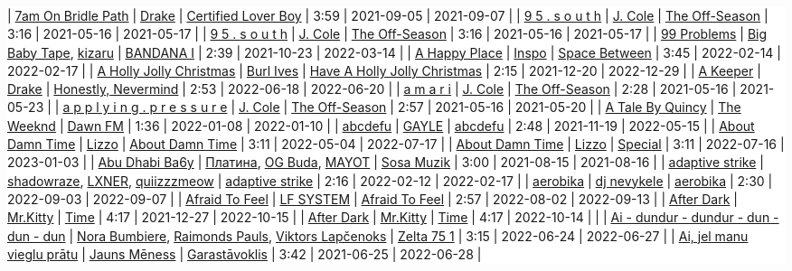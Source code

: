 | [7am On Bridle Path](https://open.spotify.com/track/42m3eP1JJhtzffal9B136J) | [Drake](https://open.spotify.com/artist/3TVXtAsR1Inumwj472S9r4) | [Certified Lover Boy](https://open.spotify.com/album/3SpBlxme9WbeQdI9kx7KAV) | 3:59 | 2021-09-05 | 2021-09-07 |
| [9 5 \. s o u t h](https://open.spotify.com/track/4GSBObGq3DuiKFlytKBbEw) | [J\. Cole](https://open.spotify.com/artist/6l3HvQ5sa6mXTsMTB19rO5) | [The Off\-Season](https://open.spotify.com/album/7amgMBFiedsknMot03NgQ4) | 3:16 | 2021-05-16 | 2021-05-17 |
| [9 5 \. s o u t h](https://open.spotify.com/track/5R691ipUYRDYW6ehapjoj6) | [J\. Cole](https://open.spotify.com/artist/6l3HvQ5sa6mXTsMTB19rO5) | [The Off\-Season](https://open.spotify.com/album/4JAvwK4APPArjIsOdGoJXX) | 3:16 | 2021-05-16 | 2021-05-17 |
| [99 Problems](https://open.spotify.com/track/0r9fpWPI6z3V3YZXIiVaNC) | [Big Baby Tape](https://open.spotify.com/artist/5NMwoStnfHT4LdETlJSwDT), [kizaru](https://open.spotify.com/artist/5NipqMGsY4AUeb7kGT8aVz) | [BANDANA I](https://open.spotify.com/album/6kzabofELlyd7dYqY78dzu) | 2:39 | 2021-10-23 | 2022-03-14 |
| [A Happy Place](https://open.spotify.com/track/0LiQY2kkWNccvLfksfHLBd) | [Inspo](https://open.spotify.com/artist/1WOHTl0F9d2tuoHi3czAWn) | [Space Between](https://open.spotify.com/album/3Y9rbjjVJUK1dFAVk1e90W) | 3:45 | 2022-02-14 | 2022-02-17 |
| [A Holly Jolly Christmas](https://open.spotify.com/track/77khP2fIVhSW23NwxrRluh) | [Burl Ives](https://open.spotify.com/artist/0MHgLfmQdutffmvWe5XBTN) | [Have A Holly Jolly Christmas](https://open.spotify.com/album/6MvKUOSuPdfH0WLeQjR3eR) | 2:15 | 2021-12-20 | 2022-12-29 |
| [A Keeper](https://open.spotify.com/track/0nAZGkBGKQCXyaoSJfRhC1) | [Drake](https://open.spotify.com/artist/3TVXtAsR1Inumwj472S9r4) | [Honestly, Nevermind](https://open.spotify.com/album/3cf4iSSKd8ffTncbtKljXw) | 2:53 | 2022-06-18 | 2022-06-20 |
| [a m a r i](https://open.spotify.com/track/2cnKST6T9qUo2i907lm8zX) | [J\. Cole](https://open.spotify.com/artist/6l3HvQ5sa6mXTsMTB19rO5) | [The Off\-Season](https://open.spotify.com/album/4JAvwK4APPArjIsOdGoJXX) | 2:28 | 2021-05-16 | 2021-05-23 |
| [a p p l y i n g \. p r e s s u r e](https://open.spotify.com/track/1d7q712nXjG98HiwHk7HFS) | [J\. Cole](https://open.spotify.com/artist/6l3HvQ5sa6mXTsMTB19rO5) | [The Off\-Season](https://open.spotify.com/album/4JAvwK4APPArjIsOdGoJXX) | 2:57 | 2021-05-16 | 2021-05-20 |
| [A Tale By Quincy](https://open.spotify.com/track/759ndr57jb0URg4j9YSWml) | [The Weeknd](https://open.spotify.com/artist/1Xyo4u8uXC1ZmMpatF05PJ) | [Dawn FM](https://open.spotify.com/album/2nLOHgzXzwFEpl62zAgCEC) | 1:36 | 2022-01-08 | 2022-01-10 |
| [abcdefu](https://open.spotify.com/track/4fouWK6XVHhzl78KzQ1UjL) | [GAYLE](https://open.spotify.com/artist/2VSHKHBTiXWplO8lxcnUC9) | [abcdefu](https://open.spotify.com/album/6tUQPKlpR4x1gjrXTtOImI) | 2:48 | 2021-11-19 | 2022-05-15 |
| [About Damn Time](https://open.spotify.com/track/1PckUlxKqWQs3RlWXVBLw3) | [Lizzo](https://open.spotify.com/artist/56oDRnqbIiwx4mymNEv7dS) | [About Damn Time](https://open.spotify.com/album/4JApkbiesQxv5drdEZRlZC) | 3:11 | 2022-05-04 | 2022-07-17 |
| [About Damn Time](https://open.spotify.com/track/6HMtHNpW6YPi1hrw9tgF8P) | [Lizzo](https://open.spotify.com/artist/56oDRnqbIiwx4mymNEv7dS) | [Special](https://open.spotify.com/album/1NgFBv1PxMG1zhFDW1OrRr) | 3:11 | 2022-07-16 | 2023-01-03 |
| [Abu Dhabi Ba6y](https://open.spotify.com/track/3Qo7FF0WmgEt3JG3B2qngy) | [Платина](https://open.spotify.com/artist/4TzGOY9RpErzedN02w8Boh), [OG Buda](https://open.spotify.com/artist/1H1zBr7TXFwTwsHU5kX9gW), [MAYOT](https://open.spotify.com/artist/3KtiWEUyKC5lgHedcN6y6C) | [Sosa Muzik](https://open.spotify.com/album/2YAGIocNPp0fc29od97AKh) | 3:00 | 2021-08-15 | 2021-08-16 |
| [adaptive strike](https://open.spotify.com/track/5jXocrsUwpKwWyI5BZLKFA) | [shadowraze](https://open.spotify.com/artist/0TO6y1x0LQodwBnxGtQu9o), [LXNER](https://open.spotify.com/artist/0u32PEQJMO9ufiSInHtKXt), [quiizzzmeow](https://open.spotify.com/artist/2znSAMoC2z72k1BNWVMzKW) | [adaptive strike](https://open.spotify.com/album/1ZZyShGHtlIsCwLwiI3Sk5) | 2:16 | 2022-02-12 | 2022-02-17 |
| [aerobika](https://open.spotify.com/track/4SA3hKVvIbnDWjwH1Hnp1C) | [dj nevykele](https://open.spotify.com/artist/6tGEkrJVnC6SCjEbNhikSg) | [aerobika](https://open.spotify.com/album/2iRfUImnkcgWkbTFxKbERB) | 2:30 | 2022-09-03 | 2022-09-07 |
| [Afraid To Feel](https://open.spotify.com/track/40SBS57su9xLiE1WqkXOVr) | [LF SYSTEM](https://open.spotify.com/artist/0HxX6imltnNXJyQhu4nsiO) | [Afraid To Feel](https://open.spotify.com/album/528LrHfHcB7PMAvyp8Obhp) | 2:57 | 2022-08-02 | 2022-09-13 |
| [After Dark](https://open.spotify.com/track/0zCgWGmDF0aih5qexATyBn) | [Mr.Kitty](https://open.spotify.com/artist/0pWwt5vGNzezEhfAcc420Y) | [Time](https://open.spotify.com/album/0PLo7Nd9uUa6shrWWOmJsQ) | 4:17 | 2021-12-27 | 2022-10-15 |
| [After Dark](https://open.spotify.com/track/5FkJHVudUByVjanCqFXRql) | [Mr.Kitty](https://open.spotify.com/artist/0pWwt5vGNzezEhfAcc420Y) | [Time](https://open.spotify.com/album/0yeP5olfo8IIu6UBGfUWHo) | 4:17 | 2022-10-14 |  |
| [Ai \- dundur \- dundur \- dun \- dun \- dun](https://open.spotify.com/track/5v6iZZfshtun3duyFIC1ov) | [Nora Bumbiere](https://open.spotify.com/artist/4CYZRz0HWS20cTgIhD8Vy0), [Raimonds Pauls](https://open.spotify.com/artist/01pSsqt7FLdq2SC6UqjER3), [Viktors Lapčenoks](https://open.spotify.com/artist/3PaCz9DDjeSdse2rSFttko) | [Zelta 75 1](https://open.spotify.com/album/7pHK6xPzSCUtYusooFWRCd) | 3:15 | 2022-06-24 | 2022-06-27 |
| [Ai, jel manu vieglu prātu](https://open.spotify.com/track/59MD2NDaTT0ZvOELrOCthn) | [Jauns Mēness](https://open.spotify.com/artist/7GIvsDVOV1bjghuisC9opx) | [Garastāvoklis](https://open.spotify.com/album/5zWwuV71CPoMDL7S9w86KN) | 3:42 | 2021-06-25 | 2022-06-28 |